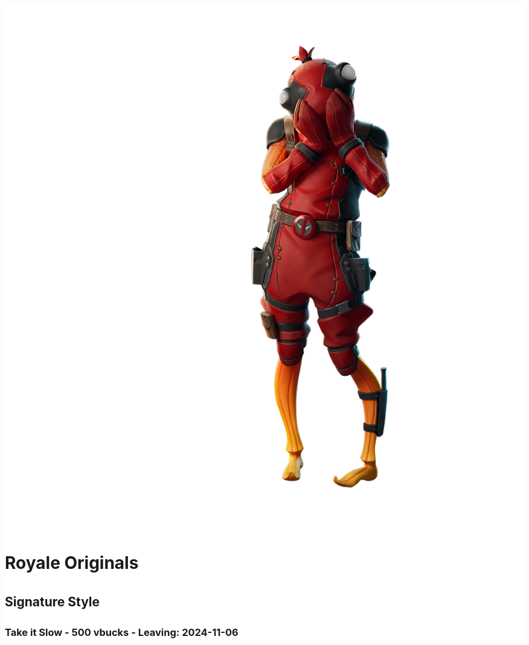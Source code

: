 [![Image of Fishpool](../images/2024-11-5/fishpool.png)](https://www.fortnite.com/item-shop/outfits/fishpool-f1908400?lang=en-US)
# Royale Originals
## Signature Style
### Take it Slow - 500 vbucks -  Leaving: 2024-11-06